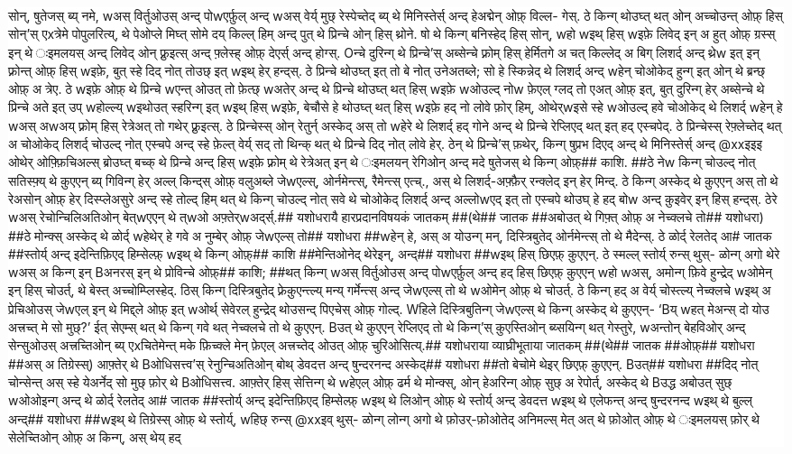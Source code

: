सोन्, षुतेजस् ब्य् नमे, wअस् विर्तुओउस् अन्द् पोwएर्फ़ुल् अन्द् wअस्
वेर्य् मुछ् रेस्पेच्तेद् ब्य् थे मिनिस्तेर्स् अन्द् हेअद्मेन् ओफ़् विल्ल-
गेस्. ठे किन्ग् थोउघ्त् थत् ओन् अच्चोउन्त् ओफ़् हिस् सोन्’स् एxत्रेमे
पोपुलरित्य्, थे पेओप्ले मिघ्त् सोमे दय् किल्ल् हिम् अन्द् पुत् थे
प्रिन्चे ओन् हिस् थ्रोने. षो थे किन्ग् बनिस्हेद् हिस् सोन्, wहो wइथ्
हिस् wइफ़े लिवेद् इन् अ हुत् ओफ़् ग्रस्स् इन् थे ःइमलयस् अन्द् लिवेद् ओन्
फ़्रुइत्स् अन्द् फ़्लेस्ह् ओफ़् देएर्स् अन्द् होग्स्. Oन्चे दुरिन्ग् थे प्रिन्चे’स् 
अब्सेन्चे फ़्रोम् हिस् हेर्मितगे अ चत् किल्लेद् अ बिग् लिशर्द् अन्द् 
थ्रेw इत् इन् फ़्रोन्त् ओफ़् हिस् wइफ़े, बुत् स्हे दिद् नोत् तोउछ् इत् wइथ् हेर्
हन्द्स्. ठे प्रिन्चे थोउघ्त् इत् तो बे नोत् उनेअतब्ले; सो हे
स्किन्नेद् थे लिशर्द् अन्द् wहेन् चोओकेद् हुन्ग् इत् ओन् थे ब्रन्छ्
ओफ़् अ त्रेए. ठे wइफ़े ओफ़् थे प्रिन्चे wएन्त् ओउत् तो फ़ेत्छ् wअतेर् अन्द्
थे प्रिन्चे थोउघ्त् थत् हिस् wइफ़े wओउल्द् नोw फ़ेएल् ग्लद् तो एअत् ओफ़्
इत्, बुत् दुरिन्ग् हेर् अब्सेन्चे थे प्रिन्चे अते इत् उप् wहोल्ल्य् wइथोउत्
स्हरिन्ग् इत् wइथ् हिस् wइफ़े, बेचौसे हे थोउघ्त् थत् हिस् wइफ़े हद्
नो लोवे फ़ोर् हिम्, ओथेर्wइसे स्हे wओउल्द् हवे चोओकेद् थे लिशर्द् 
wहेन् हे wअस् अwअय् फ़्रोम् हिस् रेत्रेअत् तो गथेर् फ़्रुइत्स्. ठे 
प्रिन्चेस्स् ओन् रेतुर्न् अस्केद् अस् तो wहेरे थे लिशर्द् हद् गोने
अन्द् थे प्रिन्चे रेप्लिएद् थत् इत् हद् एस्चपेद्. ठे प्रिन्चेस्स् 
रेफ़्लेच्तेद् थत् अ चोओकेद् लिशर्द् चोउल्द् नोत् एस्चपे अन्द् स्हे फ़ेल्त् 
वेर्य् सद् तो थिन्क् थत् थे प्रिन्चे दिद् नोत् लोवे हेर्. ठेन् थे
प्रिन्चे’स् फ़थेर्, किन्ग् षुप्रभ दिएद् अन्द् थे मिनिस्तेर्स् अन्द् 
@xxइइइ
ओथेर् ओफ़्फ़िचिअल्स् ब्रोउघ्त् बच्क् थे प्रिन्चे अन्द् हिस् wइफ़े फ़्रोम् थे
रेत्रेअत् इन् थे ःइमलयन् रेगिओन् अन्द् मदे षुतेजस् थे किन्ग्
ओफ़्## काशि. ##ठे नेw किन्ग् चोउल्द् नोत् सतिस्फ़्य् थे क़ुएएन् ब्य् गिविन्ग् 
हेर् अल्ल् किन्द्स् ओफ़् वलुअब्ले जेwएल्स्, ओर्नमेन्त्स्, रैमेन्त्स् एत्च्.,
अस् थे लिशर्द्-अफ़्फ़ैर् रन्क्लेद् इन् हेर् मिन्द्. ठे किन्ग् अस्केद् थे 
क़ुएएन् अस् तो थे रेअसोन् ओफ़् हेर् दिस्प्लेअसुरे अन्द् स्हे तोल्द् हिम्
थत् थे किन्ग् चोउल्द् नोत् सवे थे चोओकेद् लिशर्द् अन्द् अल्लोwएद्
इत् तो एस्चपे थोउघ् हे हद् बोw अन्द् क़ुइवेर् इन् हिस् हन्द्स्. 
ठेरे wअस् रेचोन्चिलिअतिओन् बेत्wएएन् थे त्wओ अफ़्तेर्wअर्द्स्.##
यशोधरायै हारप्रदानविषयकं जातकम् ##(थे## जातक ##अबोउत् थे गिफ़्त् ओफ़् अ नेच्क्लचे तो## यशोधरा)
##ठे मोन्क्स् अस्केद् थे ळोर्द् wहेथेर् हे गवे अ नुम्बेर् 
ओफ़् जेwएल्स् तो## यशोधरा ##wहेन् हे, अस् अ योउन्ग् मन्, दिस्त्रिबुतेद् 
ओर्नमेन्त्स् तो थे मैदेन्स्. ठे ळोर्द् रेलतेद् आ# जातक ##स्तोर्य् 
अन्द् इदेन्तिफ़िएद् हिम्सेल्फ़् wइथ् थे किन्ग् ओफ़्## काशि ##मेन्तिओनेद् 
थेरेइन्, अन्द्## यशोधरा ##wइथ् हिस् छिएफ़् क़ुएएन्. ठे स्मल्ल्
स्तोर्य् रुन्स् थुस्- ळोन्ग् अगो थेरे wअस् अ किन्ग् इन् Bअनरस् इन् थे 
प्रोविन्चे ओफ़्## काशि; ##थत् किन्ग् wअस् विर्तुओउस् अन्द् पोwएर्फ़ुल् अन्द् 
हद् हिस् छिएफ़् क़ुएएन् wहो wअस्, अमोन्ग् फ़िवे हुन्द्रेद् wओमेन् 
इन् हिस् चोउर्त्, थे बेस्त् अच्चोम्प्लिस्हेद्. ठिस् किन्ग् दिस्त्रिबुतेद् 
फ़्रेक़ुएन्त्ल्य् मन्य् गर्मेन्त्स् अन्द् जेwएल्स् तो थे wओमेन् ओफ़् थे 
चोउर्त्. ठे किन्ग् हद् अ वेर्य् चोस्त्ल्य् नेच्क्लचे wइथ् अ प्रेचिओउस् 
जेwएल् इन् थे मिद्द्ले ओफ़् इत् wओर्थ् सेवेरल् हुन्द्रेद् थोउसन्द् 
पिएचेस् ओफ़् गोल्द्. Wहिले दिस्त्रिबुतिन्ग् जेwएल्स् थे किन्ग् अस्केद् थे 
क़ुएएन्- ‘Bय् wहत् मेअन्स् दो योउ अत्त्रच्त् मे सो मुछ्?’ ईत् 
सेएम्स् थत् थे किन्ग् गवे थत् नेच्क्लचे तो थे क़ुएएन्. Bउत् थे 
क़ुएएन् रेप्लिएद् तो थे किन्ग्’स् क़ुएस्तिओन् ब्य्सयिन्ग् थत् गेस्तुरे, 
wअन्तोन् बेहविओर् अन्द् सेन्सुओउस् अत्त्रच्तिओन् ब्य् एxचितेमेन्त् 
मके फ़िच्क्ले मेन् फ़ेएल् अत्त्रच्तेद् ओउत् ओफ़् चुरिओसित्य्.##
यशोधराया व्याघ्रीभूताया जातकम् ##(थे## जातक ##ओफ़्## यशोधरा ##अस् अ तिग्रेस्स्)
आफ़्तेर् थे Bओधिसत्त्व’स् रेनुन्चिअतिओन् बोथ् डेवदत्त 
अन्द् षुन्दरनन्द अस्केद्## यशोधरा ##तो बेचोमे थेइर् छिएफ़्
क़ुएएन्. Bउत्## यशोधरा ##दिद् नोत् चोन्सेन्त् अस् स्हे येअर्नेद् सो
मुछ् फ़ोर् थे Bओधिसत्त्व. आफ़्तेर् हिस् सेत्तिन्ग् थे wहेएल् ओफ़् 
ढर्म थे मोन्क्स्, ओन् हेअरिन्ग् ओफ़् सुछ् अ रेपोर्त्, अस्केद् थे
Bउद्ध अबोउत् सुछ् wओओइन्ग् अन्द् थे ळोर्द् रेलतेद् आ# जातक
##स्तोर्य् अन्द् इदेन्तिफ़िएद् हिम्सेल्फ़् wइथ् थे लिओन् ओफ़् थे स्तोर्य् अन्द् 
डेवदत्त wइथ् थे एलेफन्त् अन्द् षुन्दरनन्द wइथ् थे 
बुल्ल् अन्द्## यशोधरा ##wइथ् थे तिग्रेस्स् ओफ़् थे स्तोर्य्, wहिछ् रुन्स् 
@xxइव्
थुस्- ळोन्ग् लोन्ग् अगो थे फ़ोउर्-फ़ोओतेद् अनिमल्स् मेत् अत् थे फ़ोओत्
ओफ़् थे ःइमलयस् फ़ोर् थे सेलेच्तिओन् ओफ़् अ किन्ग्, अस् थेय् हद्